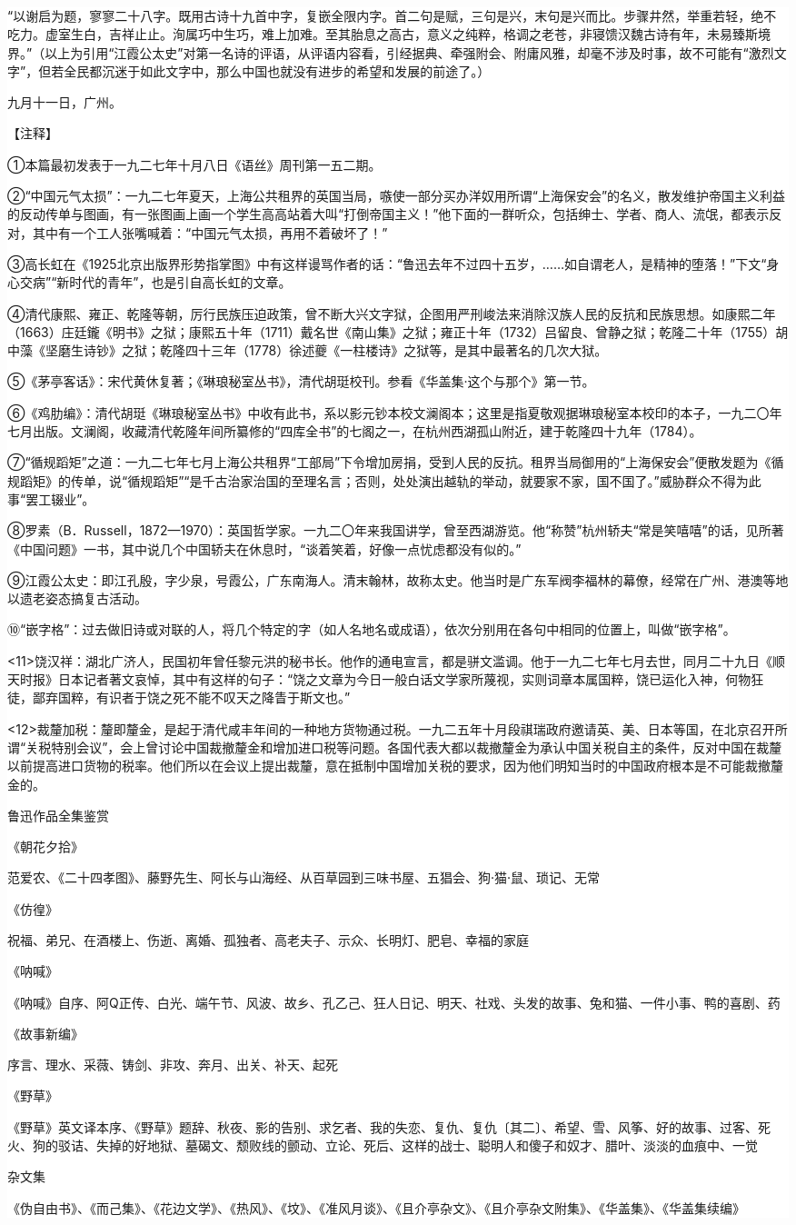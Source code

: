 “以谢启为题，寥寥二十八字。既用古诗十九首中字，复嵌全限内字。首二句是赋，三句是兴，末句是兴而比。步骤井然，举重若轻，绝不吃力。虚室生白，吉祥止止。洵属巧中生巧，难上加难。至其胎息之高古，意义之纯粹，格调之老苍，非寝馈汉魏古诗有年，未易臻斯境界。”（以上为引用“江霞公太史”对第一名诗的评语，从评语内容看，引经据典、牵强附会、附庸风雅，却毫不涉及时事，故不可能有“激烈文字”，但若全民都沉迷于如此文字中，那么中国也就没有进步的希望和发展的前途了。）



九月十一日，广州。





【注释】

①本篇最初发表于一九二七年十月八日《语丝》周刊第一五二期。

②“中国元气太损”：一九二七年夏天，上海公共租界的英国当局，嗾使一部分买办洋奴用所谓“上海保安会”的名义，散发维护帝国主义利益的反动传单与图画，有一张图画上画一个学生高高站着大叫“打倒帝国主义！”他下面的一群听众，包括绅士、学者、商人、流氓，都表示反对，其中有一个工人张嘴喊着：“中国元气太损，再用不着破坏了！”

③高长虹在《1925北京出版界形势指掌图》中有这样谩骂作者的话：“鲁迅去年不过四十五岁，……如自谓老人，是精神的堕落！”下文“身心交病”“新时代的青年”，也是引自高长虹的文章。

④清代康熙、雍正、乾隆等朝，厉行民族压迫政策，曾不断大兴文字狱，企图用严刑峻法来消除汉族人民的反抗和民族思想。如康熙二年（1663）庄廷鑨《明书》之狱；康熙五十年（1711）戴名世《南山集》之狱；雍正十年（1732）吕留良、曾静之狱；乾隆二十年（1755）胡中藻《坚磨生诗钞》之狱；乾隆四十三年（1778）徐述夔《一柱楼诗》之狱等，是其中最著名的几次大狱。

⑤《茅亭客话》：宋代黄休复著；《琳琅秘室丛书》，清代胡珽校刊。参看《华盖集·这个与那个》第一节。

⑥《鸡肋编》：清代胡珽《琳琅秘室丛书》中收有此书，系以影元钞本校文澜阁本；这里是指夏敬观据琳琅秘室本校印的本子，一九二〇年七月出版。文澜阁，收藏清代乾隆年间所纂修的“四库全书”的七阁之一，在杭州西湖孤山附近，建于乾隆四十九年（1784）。

⑦“循规蹈矩”之道：一九二七年七月上海公共租界“工部局”下令增加房捐，受到人民的反抗。租界当局御用的“上海保安会”便散发题为《循规蹈矩》的传单，说“循规蹈矩”“是千古治家治国的至理名言；否则，处处演出越轨的举动，就要家不家，国不国了。”威胁群众不得为此事“罢工辍业”。

⑧罗素（B．Russell，1872—1970）：英国哲学家。一九二〇年来我国讲学，曾至西湖游览。他“称赞”杭州轿夫“常是笑嘻嘻”的话，见所著《中国问题》一书，其中说几个中国轿夫在休息时，“谈着笑着，好像一点忧虑都没有似的。”

⑨江霞公太史：即江孔殷，字少泉，号霞公，广东南海人。清末翰林，故称太史。他当时是广东军阀李福林的幕僚，经常在广州、港澳等地以遗老姿态搞复古活动。

⑩“嵌字格”：过去做旧诗或对联的人，将几个特定的字（如人名地名或成语），依次分别用在各句中相同的位置上，叫做“嵌字格”。

<11>饶汉祥：湖北广济人，民国初年曾任黎元洪的秘书长。他作的通电宣言，都是骈文滥调。他于一九二七年七月去世，同月二十九日《顺天时报》日本记者著文哀悼，其中有这样的句子：“饶之文章为今日一般白话文学家所蔑视，实则词章本属国粹，饶已运化入神，何物狂徒，鄙弃国粹，有识者于饶之死不能不叹天之降眚于斯文也。”

<12>裁釐加税：釐即釐金，是起于清代咸丰年间的一种地方货物通过税。一九二五年十月段祺瑞政府邀请英、美、日本等国，在北京召开所谓“关税特别会议”，会上曾讨论中国裁撤釐金和增加进口税等问题。各国代表大都以裁撤釐金为承认中国关税自主的条件，反对中国在裁釐以前提高进口货物的税率。他们所以在会议上提出裁釐，意在抵制中国增加关税的要求，因为他们明知当时的中国政府根本是不可能裁撤釐金的。

鲁迅作品全集鉴赏

《朝花夕拾》

范爱农、《二十四孝图》、藤野先生、阿长与山海经、从百草园到三味书屋、五猖会、狗·猫·鼠、琐记、无常

《仿徨》

祝福、弟兄、在酒楼上、伤逝、离婚、孤独者、高老夫子、示众、长明灯、肥皂、幸福的家庭

《呐喊》

《呐喊》自序、阿Q正传、白光、端午节、风波、故乡、孔乙己、狂人日记、明天、社戏、头发的故事、兔和猫、一件小事、鸭的喜剧、药

《故事新编》

序言、理水、采薇、铸剑、非攻、奔月、出关、补天、起死

《野草》

《野草》英文译本序、《野草》题辞、秋夜、影的告别、求乞者、我的失恋、复仇、复仇〔其二〕、希望、雪、风筝、好的故事、过客、死火、狗的驳诘、失掉的好地狱、墓碣文、颓败线的颤动、立论、死后、这样的战士、聪明人和傻子和奴才、腊叶、淡淡的血痕中、一觉

杂文集

《伪自由书》、《而己集》、《花边文学》、《热风》、《坟》、《准风月谈》、《且介亭杂文》、《且介亭杂文附集》、《华盖集》、《华盖集续编》

